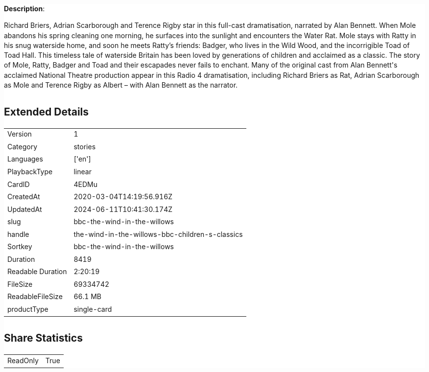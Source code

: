 **Description**:

Richard Briers, Adrian Scarborough and Terence Rigby star in this full-cast dramatisation, narrated by Alan Bennett. When Mole abandons his spring cleaning one morning, he surfaces into the sunlight and encounters the Water Rat. Mole stays with Ratty in his snug waterside home, and soon he meets Ratty’s friends: Badger, who lives in the Wild Wood, and the incorrigible Toad of Toad Hall. This timeless tale of waterside Britain has been loved by generations of children and acclaimed as a classic. The story of Mole, Ratty, Badger and Toad and their escapades never fails to enchant. Many of the original cast from Alan Bennett's acclaimed National Theatre production appear in this Radio 4 dramatisation, including Richard Briers as Rat, Adrian Scarborough as Mole and Terence Rigby as Albert – with Alan Bennett as the narrator.


## Extended Details

|  |  |
| - | - |
| Version | 1 |
| Category | stories |
| Languages | ['en'] |
| PlaybackType | linear |
| CardID | 4EDMu |
| CreatedAt | 2020-03-04T14:19:56.916Z |
| UpdatedAt | 2024-06-11T10:41:30.174Z |
| slug | bbc-the-wind-in-the-willows |
| handle | the-wind-in-the-willows-bbc-children-s-classics |
| Sortkey | bbc-the-wind-in-the-willows |
| Duration | 8419 |
| Readable Duration | 2:20:19 |
| FileSize | 69334742 |
| ReadableFileSize | 66.1 MB |
| productType | single-card |


## Share Statistics

|  |  |
| - | - |
| ReadOnly | True |
